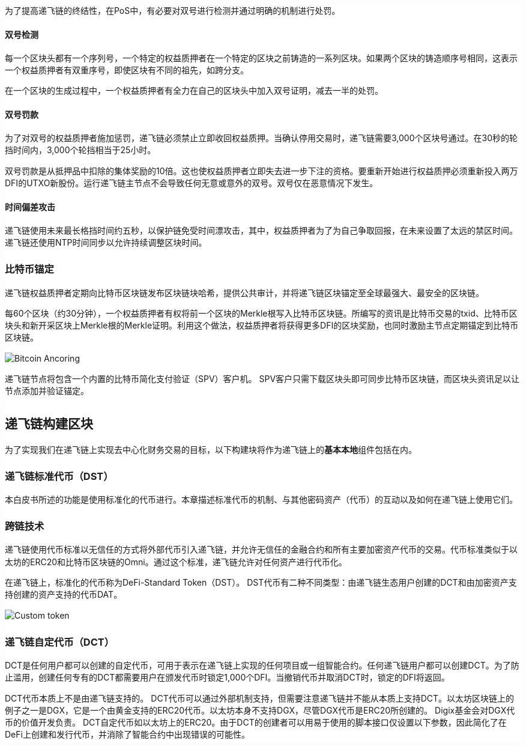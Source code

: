 为了提高递飞链的终结性，在PoS中，有必要对双号进行检测并通过明确的机制进行处罚。

#### 双号检测

每一个区块头都有一个序列号，一个特定的权益质押者在一个特定的区块之前铸造的一系列区块。如果两个区块的铸造顺序号相同，这表示一个权益质押者有双重序号，即使区块有不同的祖先，如跨分支。

在一个区块的生成过程中，一个权益质押者有全力在自己的区块头中加入双号证明，减去一半的处罚。

#### 双号罚款

为了对双号的权益质押者施加惩罚，递飞链必须禁止立即收回权益质押。当确认停用交易时，递飞链需要3,000个区块号通过。在30秒的轮挡时间内，3,000个轮挡相当于25小时。

双号罚款是从抵押品中扣除的集体奖励的10倍。这也使权益质押者立即失去进一步下注的资格。要重新开始进行权益质押必须重新投入两万DFI的UTXO新股份。运行递飞链主节点不会导致任何无意或意外的双号。双号仅在恶意情况下发生。

#### 时间偏差攻击

递飞链使用未来最长格挡时间约五秒，以保护链免受时间漂攻击，其中，权益质押者为了为自己争取回报，在未来设置了太远的禁区时间。递飞链还使用NTP时间同步以允许持续调整区块时间。

### 比特币锚定

递飞链权益质押者定期向比特币区块链发布区块链块哈希，提供公共审计，并将递飞链区块锚定至全球最强大、最安全的区块链。

每60个区块（约30分钟），一个权益质押者有权将前一个区块的Merkle根写入比特币区块链。所编写的资讯是比特币交易的txid、比特币区块头和新开采区块上Merkle根的Merkle证明。利用这个做法，权益质押者将获得更多DFI的区块奖励，也同时激励主节点定期锚定到比特币区块链。

![Bitcoin Ancoring](/img/white-paper/zhs/every-60-blocks.png)

递飞链节点将包含一个内置的比特币简化支付验证（SPV）客户机。 SPV客户只需下载区块头即可同步比特币区块链，而区块头资讯足以让节点添加并验证锚定。

## 递飞链构建区块

为了实现我们在递飞链上实现去中心化财务交易的目标，以下构建块将作为递飞链上的**基本本地**组件包括在内。

### 递飞链标准代币（DST）

本白皮书所述的功能是使用标准化的代币进行。本章描述标准代币的机制、与其他密码资产（代币）的互动以及如何在递飞链上使用它们。

### 跨链技术

递飞链使用代币标准以无信任的方式将外部代币引入递飞链，并允许无信任的金融合约和所有主要加密资产代币的交易。代币标准类似于以太坊的ERC20和比特币区块链的Omni。通过这个标准，递飞链允许对任何资产进行代币化。

在递飞链上，标准化的代币称为DeFi-Standard Token（DST）。 DST代币有二种不同类型：由递飞链生态用户创建的DCT和由加密资产支持创建的资产支持的代币DAT。

![Custom token](/img/white-paper/zhs/custom-token.png)

### 递飞链自定代币（DCT）

DCT是任何用户都可以创建的自定代币，可用于表示在递飞链上实现的任何项目或一组智能合约。任何递飞链用户都可以创建DCT。为了防止滥用，创建任何专有的DCT都需要用户在颁发代币时锁定1,000个DFI。当撤销代币并取消DCT时，锁定的DFI将返回。

DCT代币本质上不是由递飞链支持的。 DCT代币可以通过外部机制支持，但需要注意递飞链并不能从本质上支持DCT。以太坊区块链上的例子之一是DGX，它是一个由黄金支持的ERC20代币。以太坊本身不支持DGX，尽管DGX代币是ERC20所创建的。 Digix基金会对DGX代币的价值开发负责。 DCT自定代币如以太坊上的ERC20。由于DCT的创建者可以用易于使用的脚本接口仅设置以下参数，因此简化了在DeFi上创建和发行代币，并消除了智能合约中出现错误的可能性。
